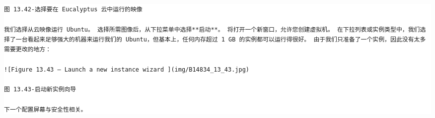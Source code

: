     图 13.42-选择要在 Eucalyptus 云中运行的映像

    我们选择从云映像运行 Ubuntu。 选择所需图像后，从下拉菜单中选择**启动**。 将打开一个新窗口，允许您创建虚拟机。 在下拉列表或实例类型中，我们选择了一台看起来足够强大的机器来运行我们的 Ubuntu，但基本上，任何内存超过 1 GB 的实例都可以运行得很好。 由于我们只准备了一个实例，因此没有太多需要更改的地方：

    ![Figure 13.43 – Launch a new instance wizard ](img/B14834_13_43.jpg)

    图 13.43-启动新实例向导

    下一个配置屏幕与安全性相关。
